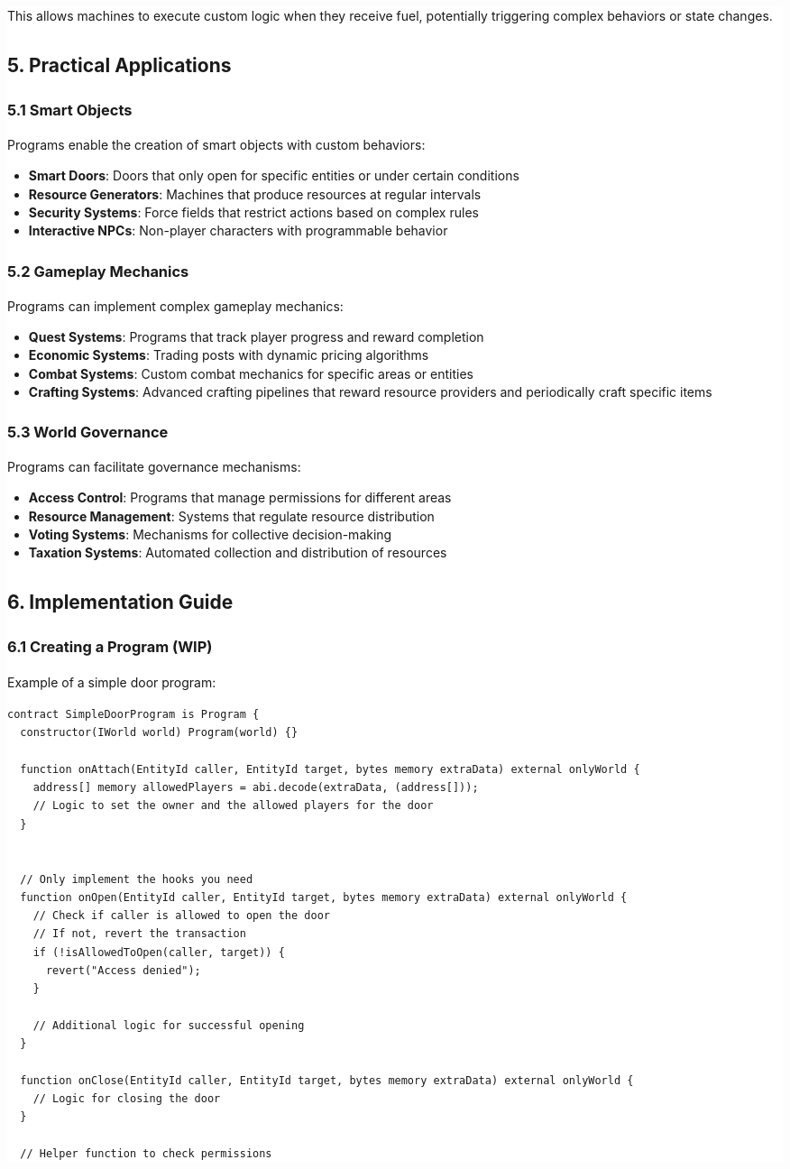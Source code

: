 This allows machines to execute custom logic when they receive fuel, potentially triggering complex behaviors or state changes.

## 5. Practical Applications

### 5.1 Smart Objects

Programs enable the creation of smart objects with custom behaviors:

- **Smart Doors**: Doors that only open for specific entities or under certain conditions
- **Resource Generators**: Machines that produce resources at regular intervals
- **Security Systems**: Force fields that restrict actions based on complex rules
- **Interactive NPCs**: Non-player characters with programmable behavior

### 5.2 Gameplay Mechanics

Programs can implement complex gameplay mechanics:

- **Quest Systems**: Programs that track player progress and reward completion
- **Economic Systems**: Trading posts with dynamic pricing algorithms
- **Combat Systems**: Custom combat mechanics for specific areas or entities
- **Crafting Systems**: Advanced crafting pipelines that reward resource providers and periodically craft specific items

### 5.3 World Governance

Programs can facilitate governance mechanisms:

- **Access Control**: Programs that manage permissions for different areas
- **Resource Management**: Systems that regulate resource distribution
- **Voting Systems**: Mechanisms for collective decision-making
- **Taxation Systems**: Automated collection and distribution of resources

## 6. Implementation Guide

### 6.1 Creating a Program (WIP)

Example of a simple door program:

```solidity
contract SimpleDoorProgram is Program {
  constructor(IWorld world) Program(world) {}

  function onAttach(EntityId caller, EntityId target, bytes memory extraData) external onlyWorld {
    address[] memory allowedPlayers = abi.decode(extraData, (address[]));
    // Logic to set the owner and the allowed players for the door
  }


  // Only implement the hooks you need
  function onOpen(EntityId caller, EntityId target, bytes memory extraData) external onlyWorld {
    // Check if caller is allowed to open the door
    // If not, revert the transaction
    if (!isAllowedToOpen(caller, target)) {
      revert("Access denied");
    }

    // Additional logic for successful opening
  }

  function onClose(EntityId caller, EntityId target, bytes memory extraData) external onlyWorld {
    // Logic for closing the door
  }

  // Helper function to check permissions
```